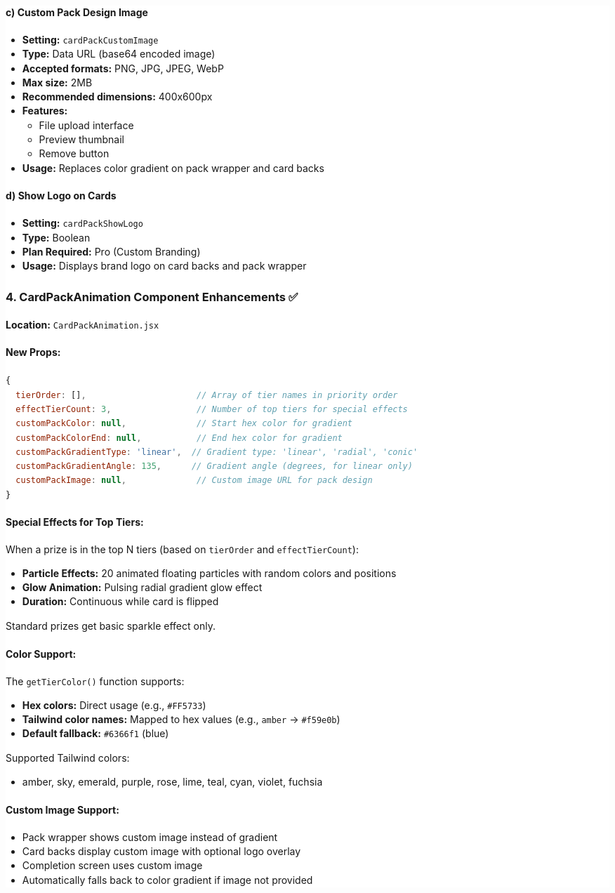 #### c) **Custom Pack Design Image**
- **Setting:** `cardPackCustomImage`
- **Type:** Data URL (base64 encoded image)
- **Accepted formats:** PNG, JPG, JPEG, WebP
- **Max size:** 2MB
- **Recommended dimensions:** 400x600px
- **Features:**
  - File upload interface
  - Preview thumbnail
  - Remove button
- **Usage:** Replaces color gradient on pack wrapper and card backs

#### d) **Show Logo on Cards**
- **Setting:** `cardPackShowLogo`
- **Type:** Boolean
- **Plan Required:** Pro (Custom Branding)
- **Usage:** Displays brand logo on card backs and pack wrapper

### 4. CardPackAnimation Component Enhancements ✅
**Location:** `CardPackAnimation.jsx`

#### New Props:
```javascript
{
  tierOrder: [],                      // Array of tier names in priority order
  effectTierCount: 3,                 // Number of top tiers for special effects
  customPackColor: null,              // Start hex color for gradient
  customPackColorEnd: null,           // End hex color for gradient
  customPackGradientType: 'linear',  // Gradient type: 'linear', 'radial', 'conic'
  customPackGradientAngle: 135,      // Gradient angle (degrees, for linear only)
  customPackImage: null,              // Custom image URL for pack design
}
```

#### Special Effects for Top Tiers:
When a prize is in the top N tiers (based on `tierOrder` and `effectTierCount`):
- **Particle Effects:** 20 animated floating particles with random colors and positions
- **Glow Animation:** Pulsing radial gradient glow effect
- **Duration:** Continuous while card is flipped

Standard prizes get basic sparkle effect only.

#### Color Support:
The `getTierColor()` function supports:
- **Hex colors:** Direct usage (e.g., `#FF5733`)
- **Tailwind color names:** Mapped to hex values (e.g., `amber` → `#f59e0b`)
- **Default fallback:** `#6366f1` (blue)

Supported Tailwind colors:
- amber, sky, emerald, purple, rose, lime, teal, cyan, violet, fuchsia

#### Custom Image Support:
- Pack wrapper shows custom image instead of gradient
- Card backs display custom image with optional logo overlay
- Completion screen uses custom image
- Automatically falls back to color gradient if image not provided
